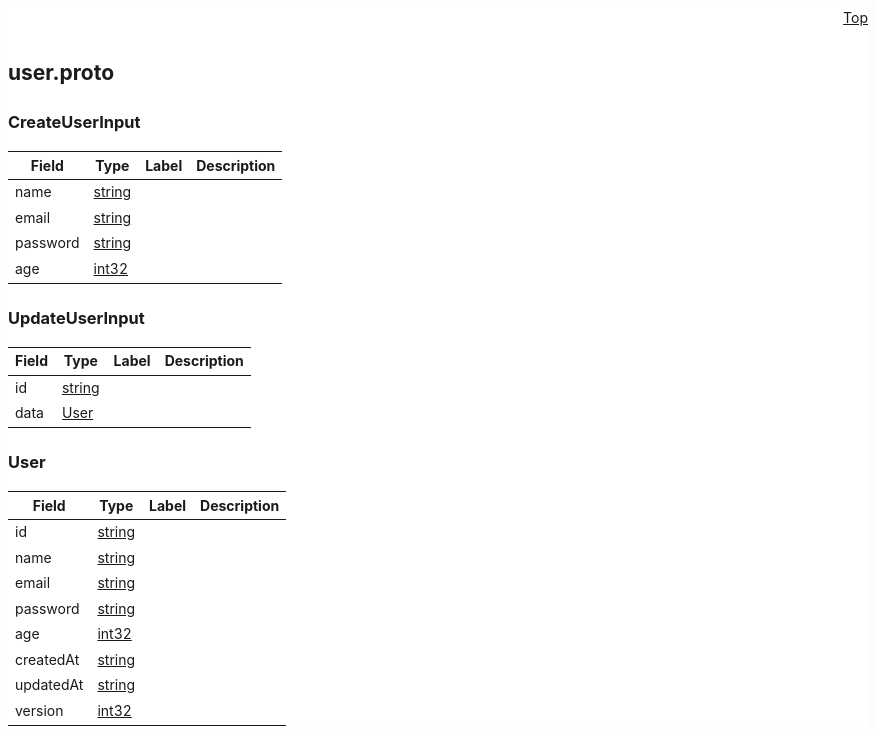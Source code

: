 <a name="user.proto"></a>
<p align="right"><a href="#top">Top</a></p>

## user.proto



<a name="user.CreateUserInput"></a>

### CreateUserInput



| Field | Type | Label | Description |
| ----- | ---- | ----- | ----------- |
| name | [string](#string) |  |  |
| email | [string](#string) |  |  |
| password | [string](#string) |  |  |
| age | [int32](#int32) |  |  |






<a name="user.UpdateUserInput"></a>

### UpdateUserInput



| Field | Type | Label | Description |
| ----- | ---- | ----- | ----------- |
| id | [string](#string) |  |  |
| data | [User](#user.User) |  |  |






<a name="user.User"></a>

### User



| Field | Type | Label | Description |
| ----- | ---- | ----- | ----------- |
| id | [string](#string) |  |  |
| name | [string](#string) |  |  |
| email | [string](#string) |  |  |
| password | [string](#string) |  |  |
| age | [int32](#int32) |  |  |
| createdAt | [string](#string) |  |  |
| updatedAt | [string](#string) |  |  |
| version | [int32](#int32) |  |  |
